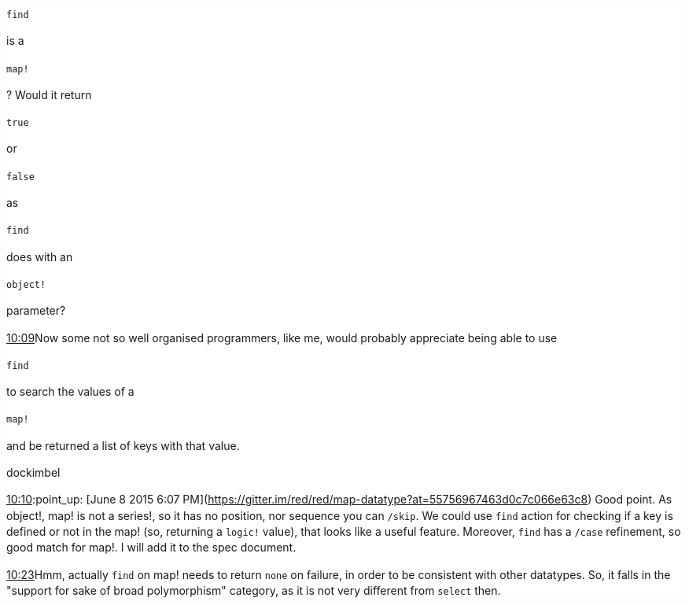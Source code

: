 ```
find
```

is a

```
map!
```

? Would it return

```
true
```

or

```
false
```

as

```
find
```

does with an

```
object!
```

parameter?

[10:09](#msg557569dd777c17d06a14449b)Now some not so well organised programmers, like me, would probably appreciate being able to use

```
find
```

to search the values of a

```
map!
```

and be returned a list of keys with that value.

dockimbel

[10:10](#msg55756a2c813c577e1cf59b76):point\_up: \[June 8 2015 6:07 PM](https://gitter.im/red/red/map-datatype?at=55756967463d0c7c066e63c8) Good point. As object!, map! is not a series!, so it has no position, nor sequence you can `/skip`. We could use `find` action for checking if a key is defined or not in the map! (so, returning a `logic!` value), that looks like a useful feature. Moreover, `find` has a `/case` refinement, so good match for map!. I will add it to the spec document.

[10:23](#msg55756d3f813c577e1cf59bcf)Hmm, actually `find` on map! needs to return `none` on failure, in order to be consistent with other datatypes. So, it falls in the "support for sake of broad polymorphism" category, as it is not very different from `select` then.
